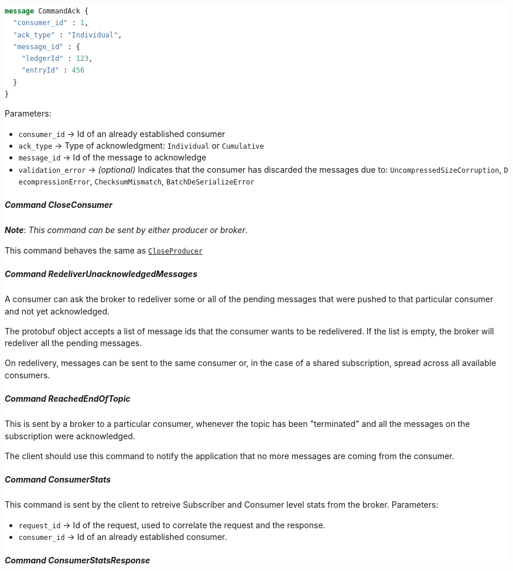 ```protobuf
message CommandAck {
  "consumer_id" : 1,
  "ack_type" : "Individual",
  "message_id" : {
    "ledgerId" : 123,
    "entryId" : 456
  }
}
```

Parameters:
 * `consumer_id` → Id of an already established consumer
 * `ack_type` → Type of acknowledgment: `Individual` or `Cumulative`
 * `message_id` → Id of the message to acknowledge
 * `validation_error` → *(optional)* Indicates that the consumer has discarded
   the messages due to: `UncompressedSizeCorruption`,
   `DecompressionError`, `ChecksumMismatch`, `BatchDeSerializeError`

##### Command CloseConsumer

***Note***: *This command can be sent by either producer or broker*.

This command behaves the same as [`CloseProducer`](#command-closeproducer)

##### Command RedeliverUnacknowledgedMessages

A consumer can ask the broker to redeliver some or all of the pending messages
that were pushed to that particular consumer and not yet acknowledged.

The protobuf object accepts a list of message ids that the consumer wants to
be redelivered. If the list is empty, the broker will redeliver all the
pending messages.

On redelivery, messages can be sent to the same consumer or, in the case of a
shared subscription, spread across all available consumers.


##### Command ReachedEndOfTopic

This is sent by a broker to a particular consumer, whenever the topic
has been "terminated" and all the messages on the subscription were
acknowledged.

The client should use this command to notify the application that no more
messages are coming from the consumer.

##### Command ConsumerStats

This command is sent by the client to retreive Subscriber and Consumer level 
stats from the broker.
Parameters:
 * `request_id` → Id of the request, used to correlate the request 
      and the response.
 * `consumer_id` → Id of an already established consumer.

##### Command ConsumerStatsResponse
